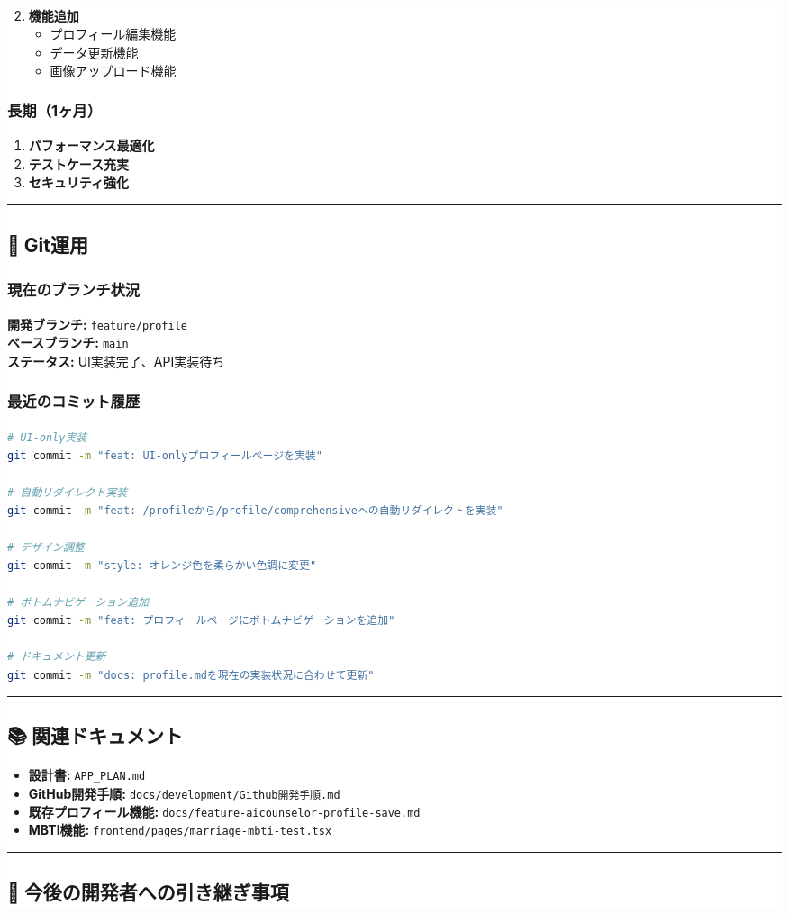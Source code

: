 2. **機能追加**
   - プロフィール編集機能
   - データ更新機能
   - 画像アップロード機能

### 長期（1ヶ月）
1. **パフォーマンス最適化**
2. **テストケース充実**
3. **セキュリティ強化**

---

## 🔄 Git運用

### 現在のブランチ状況
**開発ブランチ:** `feature/profile`  
**ベースブランチ:** `main`  
**ステータス:** UI実装完了、API実装待ち

### 最近のコミット履歴
```bash
# UI-only実装
git commit -m "feat: UI-onlyプロフィールページを実装"

# 自動リダイレクト実装
git commit -m "feat: /profileから/profile/comprehensiveへの自動リダイレクトを実装"

# デザイン調整
git commit -m "style: オレンジ色を柔らかい色調に変更"

# ボトムナビゲーション追加
git commit -m "feat: プロフィールページにボトムナビゲーションを追加"

# ドキュメント更新
git commit -m "docs: profile.mdを現在の実装状況に合わせて更新"
```

---

## 📚 関連ドキュメント

- **設計書:** `APP_PLAN.md`
- **GitHub開発手順:** `docs/development/Github開発手順.md`
- **既存プロフィール機能:** `docs/feature-aicounselor-profile-save.md`
- **MBTI機能:** `frontend/pages/marriage-mbti-test.tsx`

---

## 👥 今後の開発者への引き継ぎ事項
